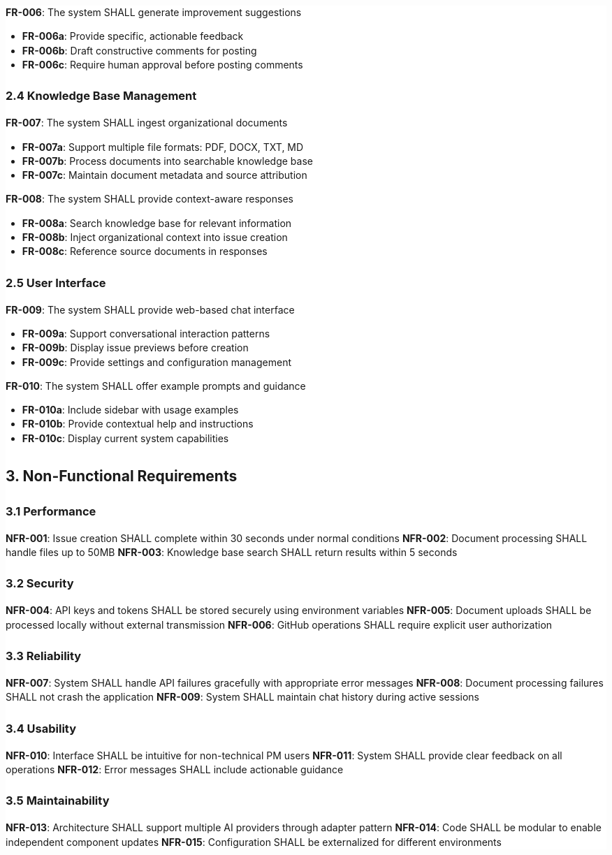 **FR-006**: The system SHALL generate improvement suggestions
- **FR-006a**: Provide specific, actionable feedback
- **FR-006b**: Draft constructive comments for posting
- **FR-006c**: Require human approval before posting comments

### 2.4 Knowledge Base Management
**FR-007**: The system SHALL ingest organizational documents
- **FR-007a**: Support multiple file formats: PDF, DOCX, TXT, MD
- **FR-007b**: Process documents into searchable knowledge base
- **FR-007c**: Maintain document metadata and source attribution

**FR-008**: The system SHALL provide context-aware responses
- **FR-008a**: Search knowledge base for relevant information
- **FR-008b**: Inject organizational context into issue creation
- **FR-008c**: Reference source documents in responses

### 2.5 User Interface
**FR-009**: The system SHALL provide web-based chat interface
- **FR-009a**: Support conversational interaction patterns
- **FR-009b**: Display issue previews before creation
- **FR-009c**: Provide settings and configuration management

**FR-010**: The system SHALL offer example prompts and guidance
- **FR-010a**: Include sidebar with usage examples
- **FR-010b**: Provide contextual help and instructions
- **FR-010c**: Display current system capabilities

## 3. Non-Functional Requirements

### 3.1 Performance
**NFR-001**: Issue creation SHALL complete within 30 seconds under normal conditions
**NFR-002**: Document processing SHALL handle files up to 50MB
**NFR-003**: Knowledge base search SHALL return results within 5 seconds

### 3.2 Security
**NFR-004**: API keys and tokens SHALL be stored securely using environment variables
**NFR-005**: Document uploads SHALL be processed locally without external transmission
**NFR-006**: GitHub operations SHALL require explicit user authorization

### 3.3 Reliability
**NFR-007**: System SHALL handle API failures gracefully with appropriate error messages
**NFR-008**: Document processing failures SHALL not crash the application
**NFR-009**: System SHALL maintain chat history during active sessions

### 3.4 Usability
**NFR-010**: Interface SHALL be intuitive for non-technical PM users
**NFR-011**: System SHALL provide clear feedback on all operations
**NFR-012**: Error messages SHALL include actionable guidance

### 3.5 Maintainability
**NFR-013**: Architecture SHALL support multiple AI providers through adapter pattern
**NFR-014**: Code SHALL be modular to enable independent component updates
**NFR-015**: Configuration SHALL be externalized for different environments
